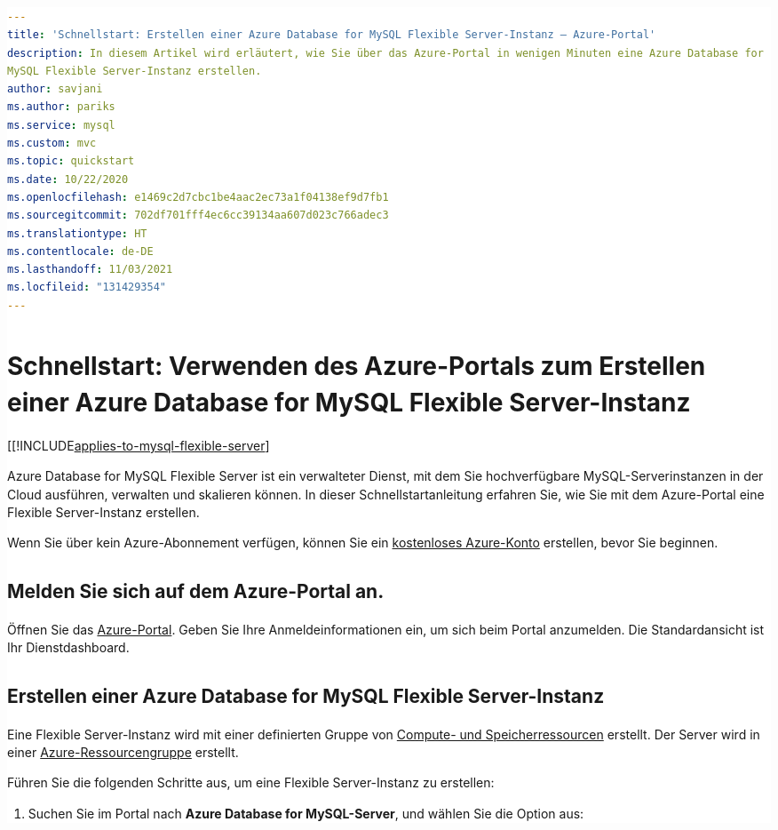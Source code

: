 ```yaml
---
title: 'Schnellstart: Erstellen einer Azure Database for MySQL Flexible Server-Instanz – Azure-Portal'
description: In diesem Artikel wird erläutert, wie Sie über das Azure-Portal in wenigen Minuten eine Azure Database for MySQL Flexible Server-Instanz erstellen.
author: savjani
ms.author: pariks
ms.service: mysql
ms.custom: mvc
ms.topic: quickstart
ms.date: 10/22/2020
ms.openlocfilehash: e1469c2d7cbc1be4aac2ec73a1f04138ef9d7fb1
ms.sourcegitcommit: 702df701fff4ec6cc39134aa607d023c766adec3
ms.translationtype: HT
ms.contentlocale: de-DE
ms.lasthandoff: 11/03/2021
ms.locfileid: "131429354"
---
```

# <a name="quickstart-use-the-azure-portal-to-create-an-azure-database-for-mysql-flexible-server"></a>Schnellstart: Verwenden des Azure-Portals zum Erstellen einer Azure Database for MySQL Flexible Server-Instanz

[[!INCLUDE[applies-to-mysql-flexible-server](../includes/applies-to-mysql-flexible-server.md)]


Azure Database for MySQL Flexible Server ist ein verwalteter Dienst, mit dem Sie hochverfügbare MySQL-Serverinstanzen in der Cloud ausführen, verwalten und skalieren können. In dieser Schnellstartanleitung erfahren Sie, wie Sie mit dem Azure-Portal eine Flexible Server-Instanz erstellen.

Wenn Sie über kein Azure-Abonnement verfügen, können Sie ein [kostenloses Azure-Konto](https://azure.microsoft.com/free/) erstellen, bevor Sie beginnen.

## <a name="sign-in-to-the-azure-portal"></a>Melden Sie sich auf dem Azure-Portal an.
Öffnen Sie das [Azure-Portal](https://portal.azure.com/). Geben Sie Ihre Anmeldeinformationen ein, um sich beim Portal anzumelden. Die Standardansicht ist Ihr Dienstdashboard.

## <a name="create-an-azure-database-for-mysql-flexible-server"></a>Erstellen einer Azure Database for MySQL Flexible Server-Instanz

Eine Flexible Server-Instanz wird mit einer definierten Gruppe von [Compute- und Speicherressourcen](./concepts-compute-storage.md) erstellt. Der Server wird in einer [Azure-Ressourcengruppe](../../azure-resource-manager/management/overview.md) erstellt.

Führen Sie die folgenden Schritte aus, um eine Flexible Server-Instanz zu erstellen:

1. Suchen Sie im Portal nach **Azure Database for MySQL-Server**, und wählen Sie die Option aus:
